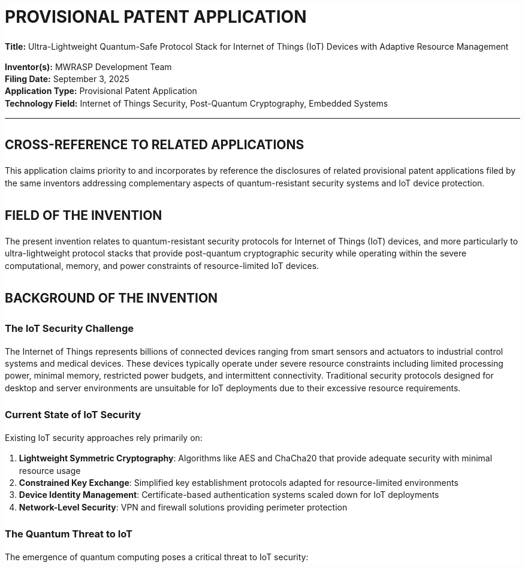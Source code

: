 # PROVISIONAL PATENT APPLICATION

**Title:** Ultra-Lightweight Quantum-Safe Protocol Stack for Internet of Things (IoT) Devices with Adaptive Resource Management

**Inventor(s):** MWRASP Development Team  
**Filing Date:** September 3, 2025  
**Application Type:** Provisional Patent Application  
**Technology Field:** Internet of Things Security, Post-Quantum Cryptography, Embedded Systems

---

## CROSS-REFERENCE TO RELATED APPLICATIONS

This application claims priority to and incorporates by reference the disclosures of related provisional patent applications filed by the same inventors addressing complementary aspects of quantum-resistant security systems and IoT device protection.

## FIELD OF THE INVENTION

The present invention relates to quantum-resistant security protocols for Internet of Things (IoT) devices, and more particularly to ultra-lightweight protocol stacks that provide post-quantum cryptographic security while operating within the severe computational, memory, and power constraints of resource-limited IoT devices.

## BACKGROUND OF THE INVENTION

### The IoT Security Challenge

The Internet of Things represents billions of connected devices ranging from smart sensors and actuators to industrial control systems and medical devices. These devices typically operate under severe resource constraints including limited processing power, minimal memory, restricted power budgets, and intermittent connectivity. Traditional security protocols designed for desktop and server environments are unsuitable for IoT deployments due to their excessive resource requirements.

### Current State of IoT Security

Existing IoT security approaches rely primarily on:

1. **Lightweight Symmetric Cryptography**: Algorithms like AES and ChaCha20 that provide adequate security with minimal resource usage
2. **Constrained Key Exchange**: Simplified key establishment protocols adapted for resource-limited environments
3. **Device Identity Management**: Certificate-based authentication systems scaled down for IoT deployments
4. **Network-Level Security**: VPN and firewall solutions providing perimeter protection

### The Quantum Threat to IoT

The emergence of quantum computing poses a critical threat to IoT security:
